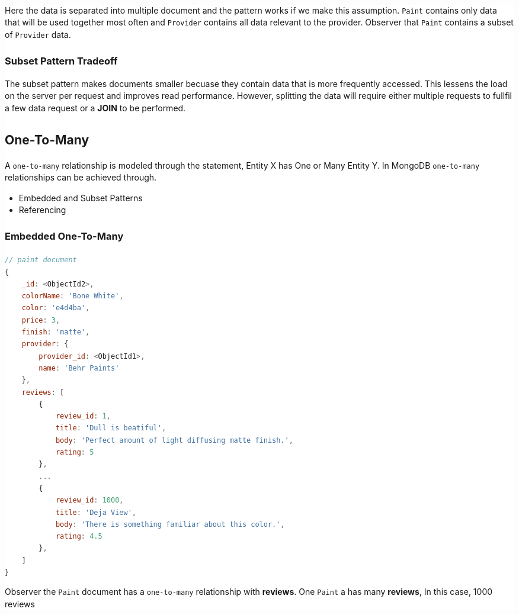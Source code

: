 Here the data is separated into multiple document and the pattern works if we make this assumption. `Paint` contains only data that will be used together most often and `Provider` contains all data relevant to the provider. Observer that `Paint` contains a subset of `Provider` data.

### Subset Pattern Tradeoff

The subset pattern makes documents smaller becuase they contain data that is more frequently accessed. This lessens the load on the server per request and improves read performance. However, splitting the data will require either multiple requests to fullfil a few data request or a **JOIN** to be performed.

## One-To-Many

A `one-to-many` relationship is modeled through the statement, Entity X has One or Many Entity Y. In MongoDB `one-to-many` relationships can be achieved through.

- Embedded and Subset Patterns
- Referencing

### Embedded One-To-Many

```javascript
// paint document
{
    _id: <ObjectId2>,
    colorName: 'Bone White',
    color: 'e4d4ba',
    price: 3,
    finish: 'matte',
    provider: {
        provider_id: <ObjectId1>,
        name: 'Behr Paints'
    },
    reviews: [
        {
            review_id: 1,
            title: 'Dull is beatiful',
            body: 'Perfect amount of light diffusing matte finish.',
            rating: 5
        },
        ...
        {
            review_id: 1000,
            title: 'Deja View',
            body: 'There is something familiar about this color.',
            rating: 4.5
        },
    ]
}
```

Observer the `Paint` document has a `one-to-many` relationship with **reviews**. One `Paint` a has many **reviews**, In this case, 1000 reviews
